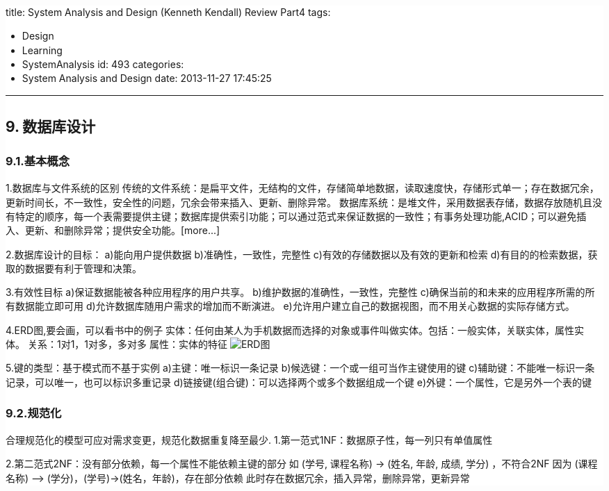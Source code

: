 title: System Analysis and Design (Kenneth Kendall) Review Part4
tags:
  - Design
  - Learning
  - SystemAnalysis
id: 493
categories:
  - System Analysis and Design
date: 2013-11-27 17:45:25
---

## 9\. 数据库设计

### 9.1.基本概念

1.数据库与文件系统的区别
传统的文件系统：是扁平文件，无结构的文件，存储简单地数据，读取速度快，存储形式单一；存在数据冗余，更新时间长，不一致性，安全性的问题，冗余会带来插入、更新、删除异常。
数据库系统：是堆文件，采用数据表存储，数据存放随机且没有特定的顺序，每一个表需要提供主键；数据库提供索引功能；可以通过范式来保证数据的一致性；有事务处理功能,ACID；可以避免插入、更新、和删除异常；提供安全功能。[more...]

2.数据库设计的目标：
a)能向用户提供数据
b)准确性，一致性，完整性
c)有效的存储数据以及有效的更新和检索
d)有目的的检索数据，获取的数据要有利于管理和决策。

3.有效性目标
a)保证数据能被各种应用程序的用户共享。
b)维护数据的准确性，一致性，完整性
c)确保当前的和未来的应用程序所需的所有数据能立即可用
d)允许数据库随用户需求的增加而不断演进。
e)允许用户建立自己的数据视图，而不用关心数据的实际存储方式。

4.ERD图,要会画，可以看书中的例子
实体：任何由某人为手机数据而选择的对象或事件叫做实体。包括：一般实体，关联实体，属性实体。
关系：1对1，1对多，多对多
属性：实体的特征
![](http://i40.tinypic.com/bf2o8n.jpg "ERD图")

5.键的类型：基于模式而不基于实例
a)主键：唯一标识一条记录
b)候选键：一个或一组可当作主键使用的键
c)辅助键：不能唯一标识一条记录，可以唯一，也可以标识多重记录
d)链接键(组合键)：可以选择两个或多个数据组成一个键
e)外键：一个属性，它是另外一个表的键

### 9.2.规范化

合理规范化的模型可应对需求变更，规范化数据重复降至最少.
1.第一范式1NF：数据原子性，每一列只有单值属性

2.第二范式2NF：没有部分依赖，每一个属性不能依赖主键的部分
如  (学号, 课程名称) → (姓名, 年龄, 成绩, 学分) ，不符合2NF
因为 (课程名称) –> (学分)，(学号)->(姓名，年龄)，存在部分依赖
此时存在数据冗余，插入异常，删除异常，更新异常
